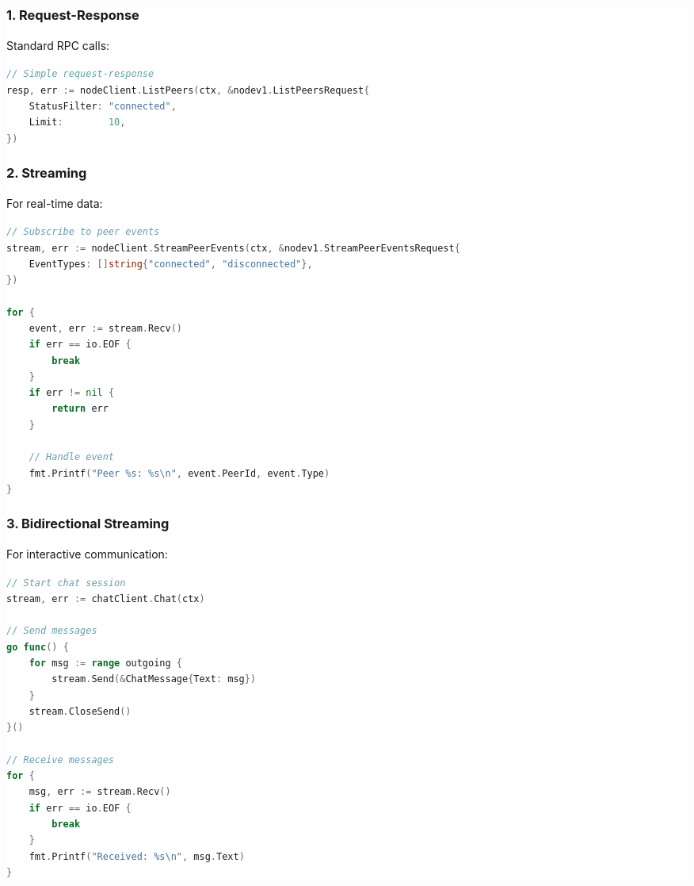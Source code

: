 ### 1. Request-Response

Standard RPC calls:

```go
// Simple request-response
resp, err := nodeClient.ListPeers(ctx, &nodev1.ListPeersRequest{
    StatusFilter: "connected",
    Limit:        10,
})
```

### 2. Streaming

For real-time data:

```go
// Subscribe to peer events
stream, err := nodeClient.StreamPeerEvents(ctx, &nodev1.StreamPeerEventsRequest{
    EventTypes: []string{"connected", "disconnected"},
})

for {
    event, err := stream.Recv()
    if err == io.EOF {
        break
    }
    if err != nil {
        return err
    }
    
    // Handle event
    fmt.Printf("Peer %s: %s\n", event.PeerId, event.Type)
}
```

### 3. Bidirectional Streaming

For interactive communication:

```go
// Start chat session
stream, err := chatClient.Chat(ctx)

// Send messages
go func() {
    for msg := range outgoing {
        stream.Send(&ChatMessage{Text: msg})
    }
    stream.CloseSend()
}()

// Receive messages
for {
    msg, err := stream.Recv()
    if err == io.EOF {
        break
    }
    fmt.Printf("Received: %s\n", msg.Text)
}
```
